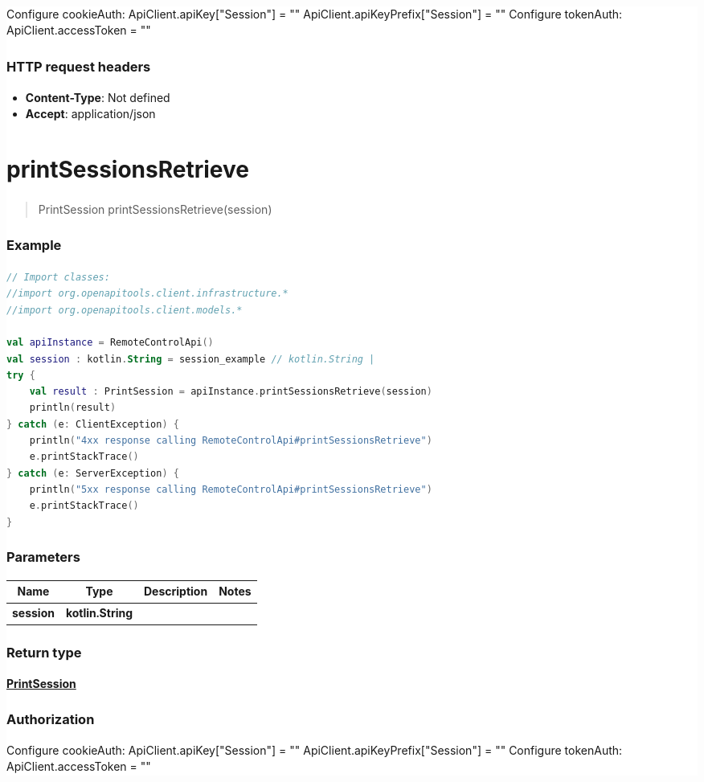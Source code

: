 
Configure cookieAuth:
    ApiClient.apiKey["Session"] = ""
    ApiClient.apiKeyPrefix["Session"] = ""
Configure tokenAuth:
    ApiClient.accessToken = ""

### HTTP request headers

 - **Content-Type**: Not defined
 - **Accept**: application/json

<a name="printSessionsRetrieve"></a>
# **printSessionsRetrieve**
> PrintSession printSessionsRetrieve(session)



### Example
```kotlin
// Import classes:
//import org.openapitools.client.infrastructure.*
//import org.openapitools.client.models.*

val apiInstance = RemoteControlApi()
val session : kotlin.String = session_example // kotlin.String | 
try {
    val result : PrintSession = apiInstance.printSessionsRetrieve(session)
    println(result)
} catch (e: ClientException) {
    println("4xx response calling RemoteControlApi#printSessionsRetrieve")
    e.printStackTrace()
} catch (e: ServerException) {
    println("5xx response calling RemoteControlApi#printSessionsRetrieve")
    e.printStackTrace()
}
```

### Parameters

Name | Type | Description  | Notes
------------- | ------------- | ------------- | -------------
 **session** | **kotlin.String**|  |

### Return type

[**PrintSession**](PrintSession.md)

### Authorization


Configure cookieAuth:
    ApiClient.apiKey["Session"] = ""
    ApiClient.apiKeyPrefix["Session"] = ""
Configure tokenAuth:
    ApiClient.accessToken = ""
